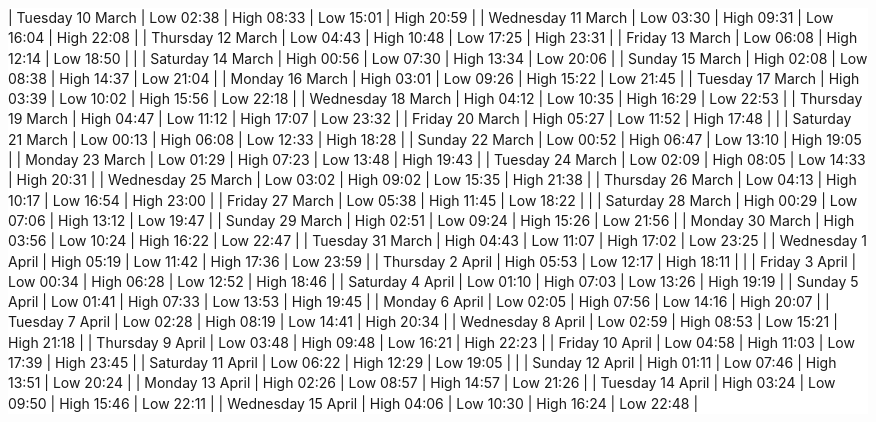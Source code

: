 | Tuesday 10 March | Low 02:38 | High 08:33 | Low 15:01 | High 20:59 | 
| Wednesday 11 March | Low 03:30 | High 09:31 | Low 16:04 | High 22:08 | 
| Thursday 12 March | Low 04:43 | High 10:48 | Low 17:25 | High 23:31 | 
| Friday 13 March | Low 06:08 | High 12:14 | Low 18:50 |  | 
| Saturday 14 March | High 00:56 | Low 07:30 | High 13:34 | Low 20:06 | 
| Sunday 15 March | High 02:08 | Low 08:38 | High 14:37 | Low 21:04 | 
| Monday 16 March | High 03:01 | Low 09:26 | High 15:22 | Low 21:45 | 
| Tuesday 17 March | High 03:39 | Low 10:02 | High 15:56 | Low 22:18 | 
| Wednesday 18 March | High 04:12 | Low 10:35 | High 16:29 | Low 22:53 | 
| Thursday 19 March | High 04:47 | Low 11:12 | High 17:07 | Low 23:32 | 
| Friday 20 March | High 05:27 | Low 11:52 | High 17:48 |  | 
| Saturday 21 March | Low 00:13 | High 06:08 | Low 12:33 | High 18:28 | 
| Sunday 22 March | Low 00:52 | High 06:47 | Low 13:10 | High 19:05 | 
| Monday 23 March | Low 01:29 | High 07:23 | Low 13:48 | High 19:43 | 
| Tuesday 24 March | Low 02:09 | High 08:05 | Low 14:33 | High 20:31 | 
| Wednesday 25 March | Low 03:02 | High 09:02 | Low 15:35 | High 21:38 | 
| Thursday 26 March | Low 04:13 | High 10:17 | Low 16:54 | High 23:00 | 
| Friday 27 March | Low 05:38 | High 11:45 | Low 18:22 |  | 
| Saturday 28 March | High 00:29 | Low 07:06 | High 13:12 | Low 19:47 | 
| Sunday 29 March | High 02:51 | Low 09:24 | High 15:26 | Low 21:56 | 
| Monday 30 March | High 03:56 | Low 10:24 | High 16:22 | Low 22:47 | 
| Tuesday 31 March | High 04:43 | Low 11:07 | High 17:02 | Low 23:25 | 
| Wednesday 1 April | High 05:19 | Low 11:42 | High 17:36 | Low 23:59 | 
| Thursday 2 April | High 05:53 | Low 12:17 | High 18:11 |  | 
| Friday 3 April | Low 00:34 | High 06:28 | Low 12:52 | High 18:46 | 
| Saturday 4 April | Low 01:10 | High 07:03 | Low 13:26 | High 19:19 | 
| Sunday 5 April | Low 01:41 | High 07:33 | Low 13:53 | High 19:45 | 
| Monday 6 April | Low 02:05 | High 07:56 | Low 14:16 | High 20:07 | 
| Tuesday 7 April | Low 02:28 | High 08:19 | Low 14:41 | High 20:34 | 
| Wednesday 8 April | Low 02:59 | High 08:53 | Low 15:21 | High 21:18 | 
| Thursday 9 April | Low 03:48 | High 09:48 | Low 16:21 | High 22:23 | 
| Friday 10 April | Low 04:58 | High 11:03 | Low 17:39 | High 23:45 | 
| Saturday 11 April | Low 06:22 | High 12:29 | Low 19:05 |  | 
| Sunday 12 April | High 01:11 | Low 07:46 | High 13:51 | Low 20:24 | 
| Monday 13 April | High 02:26 | Low 08:57 | High 14:57 | Low 21:26 | 
| Tuesday 14 April | High 03:24 | Low 09:50 | High 15:46 | Low 22:11 | 
| Wednesday 15 April | High 04:06 | Low 10:30 | High 16:24 | Low 22:48 | 
